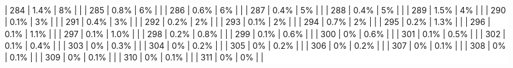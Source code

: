 | 284 | 1.4% | 8% |  |
| 285 | 0.8% | 6% |  |
| 286 | 0.6% | 6% |  |
| 287 | 0.4% | 5% |  |
| 288 | 0.4% | 5% |  |
| 289 | 1.5% | 4% |  |
| 290 | 0.1% | 3% |  |
| 291 | 0.4% | 3% |  |
| 292 | 0.2% | 2% |  |
| 293 | 0.1% | 2% |  |
| 294 | 0.7% | 2% |  |
| 295 | 0.2% | 1.3% |  |
| 296 | 0.1% | 1.1% |  |
| 297 | 0.1% | 1.0% |  |
| 298 | 0.2% | 0.8% |  |
| 299 | 0.1% | 0.6% |  |
| 300 | 0% | 0.6% |  |
| 301 | 0.1% | 0.5% |  |
| 302 | 0.1% | 0.4% |  |
| 303 | 0% | 0.3% |  |
| 304 | 0% | 0.2% |  |
| 305 | 0% | 0.2% |  |
| 306 | 0% | 0.2% |  |
| 307 | 0% | 0.1% |  |
| 308 | 0% | 0.1% |  |
| 309 | 0% | 0.1% |  |
| 310 | 0% | 0.1% |  |
| 311 | 0% | 0% |  |
